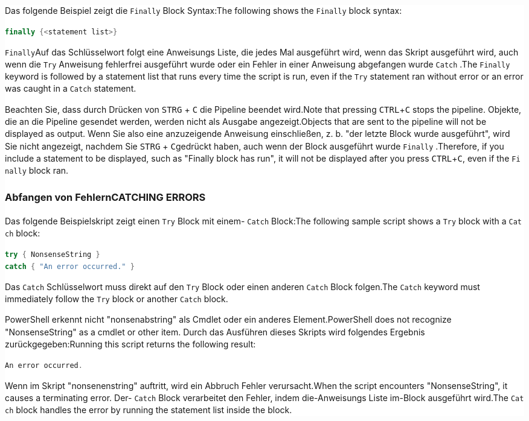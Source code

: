 <span data-ttu-id="14dfd-142">Das folgende Beispiel zeigt die `Finally` Block Syntax:</span><span class="sxs-lookup"><span data-stu-id="14dfd-142">The following shows the `Finally` block syntax:</span></span>

```powershell
finally {<statement list>}
```

<span data-ttu-id="14dfd-143">`Finally`Auf das Schlüsselwort folgt eine Anweisungs Liste, die jedes Mal ausgeführt wird, wenn das Skript ausgeführt wird, auch wenn die `Try` Anweisung fehlerfrei ausgeführt wurde oder ein Fehler in einer Anweisung abgefangen wurde `Catch` .</span><span class="sxs-lookup"><span data-stu-id="14dfd-143">The `Finally` keyword is followed by a statement list that runs every time the script is run, even if the `Try` statement ran without error or an error was caught in a `Catch` statement.</span></span>

<span data-ttu-id="14dfd-144">Beachten Sie, dass durch Drücken von <kbd>STRG</kbd> + <kbd>C</kbd> die Pipeline beendet wird.</span><span class="sxs-lookup"><span data-stu-id="14dfd-144">Note that pressing <kbd>CTRL</kbd>+<kbd>C</kbd> stops the pipeline.</span></span> <span data-ttu-id="14dfd-145">Objekte, die an die Pipeline gesendet werden, werden nicht als Ausgabe angezeigt.</span><span class="sxs-lookup"><span data-stu-id="14dfd-145">Objects that are sent to the pipeline will not be displayed as output.</span></span> <span data-ttu-id="14dfd-146">Wenn Sie also eine anzuzeigende Anweisung einschließen, z. b. "der letzte Block wurde ausgeführt", wird Sie nicht angezeigt, nachdem Sie <kbd>STRG</kbd> + <kbd>C</kbd>gedrückt haben, auch wenn der Block ausgeführt wurde `Finally` .</span><span class="sxs-lookup"><span data-stu-id="14dfd-146">Therefore, if you include a statement to be displayed, such as "Finally block has run", it will not be displayed after you press <kbd>CTRL</kbd>+<kbd>C</kbd>, even if the `Finally` block ran.</span></span>

### <a name="catching-errors"></a><span data-ttu-id="14dfd-147">Abfangen von Fehlern</span><span class="sxs-lookup"><span data-stu-id="14dfd-147">CATCHING ERRORS</span></span>

<span data-ttu-id="14dfd-148">Das folgende Beispielskript zeigt einen `Try` Block mit einem- `Catch` Block:</span><span class="sxs-lookup"><span data-stu-id="14dfd-148">The following sample script shows a `Try` block with a `Catch` block:</span></span>

```powershell
try { NonsenseString }
catch { "An error occurred." }
```

<span data-ttu-id="14dfd-149">Das `Catch` Schlüsselwort muss direkt auf den `Try` Block oder einen anderen `Catch` Block folgen.</span><span class="sxs-lookup"><span data-stu-id="14dfd-149">The `Catch` keyword must immediately follow the `Try` block or another `Catch` block.</span></span>

<span data-ttu-id="14dfd-150">PowerShell erkennt nicht "nonsenabstring" als Cmdlet oder ein anderes Element.</span><span class="sxs-lookup"><span data-stu-id="14dfd-150">PowerShell does not recognize "NonsenseString" as a cmdlet or other item.</span></span>
<span data-ttu-id="14dfd-151">Durch das Ausführen dieses Skripts wird folgendes Ergebnis zurückgegeben:</span><span class="sxs-lookup"><span data-stu-id="14dfd-151">Running this script returns the following result:</span></span>

```powershell
An error occurred.
```

<span data-ttu-id="14dfd-152">Wenn im Skript "nonsenenstring" auftritt, wird ein Abbruch Fehler verursacht.</span><span class="sxs-lookup"><span data-stu-id="14dfd-152">When the script encounters "NonsenseString", it causes a terminating error.</span></span> <span data-ttu-id="14dfd-153">Der- `Catch` Block verarbeitet den Fehler, indem die-Anweisungs Liste im-Block ausgeführt wird.</span><span class="sxs-lookup"><span data-stu-id="14dfd-153">The `Catch` block handles the error by running the statement list inside the block.</span></span>
